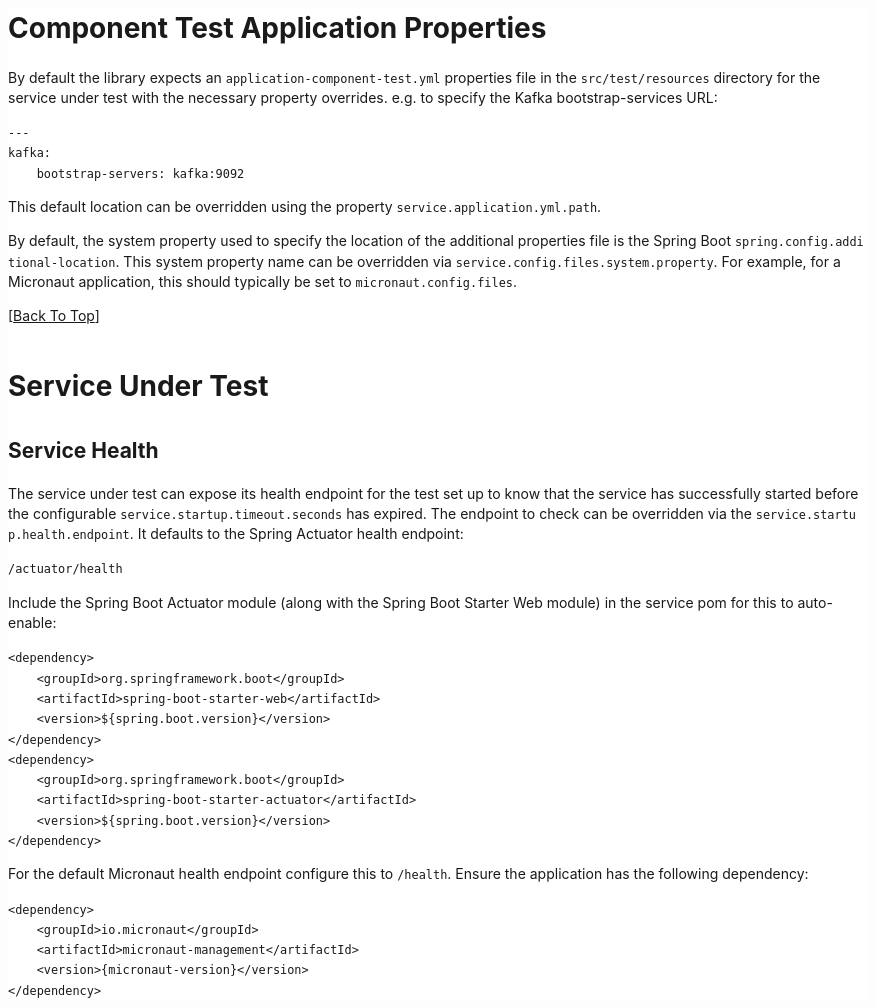# Component Test Application Properties

By default the library expects an `application-component-test.yml` properties file in the `src/test/resources` directory for the service under test with the necessary property overrides.  e.g. to specify the Kafka bootstrap-services URL:
```
---
kafka:
    bootstrap-servers: kafka:9092
```

This default location can be overridden using the property `service.application.yml.path`.

By default, the system property used to specify the location of the additional properties file is the Spring Boot `spring.config.additional-location`.  This system property name can be overridden via `service.config.files.system.property`.  For example, for a Micronaut application, this should typically be set to `micronaut.config.files`.

[[Back To Top](README.md#component-test-framework)]

# Service Under Test

## Service Health

The service under test can expose its health endpoint for the test set up to know that the service has successfully started before the configurable `service.startup.timeout.seconds` has expired.  The endpoint to check can be overridden via the `service.startup.health.endpoint`.  It defaults to the Spring Actuator health endpoint:
```
/actuator/health
```
Include the Spring Boot Actuator module (along with the Spring Boot Starter Web module) in the service pom for this to auto-enable:
```
<dependency>
    <groupId>org.springframework.boot</groupId>
    <artifactId>spring-boot-starter-web</artifactId>
    <version>${spring.boot.version}</version>
</dependency>
<dependency>
    <groupId>org.springframework.boot</groupId>
    <artifactId>spring-boot-starter-actuator</artifactId>
    <version>${spring.boot.version}</version>
</dependency>
```
For the default Micronaut health endpoint configure this to `/health`.  Ensure the application has the following dependency:

```
<dependency>
    <groupId>io.micronaut</groupId>
    <artifactId>micronaut-management</artifactId>
    <version>{micronaut-version}</version>
</dependency>
```
